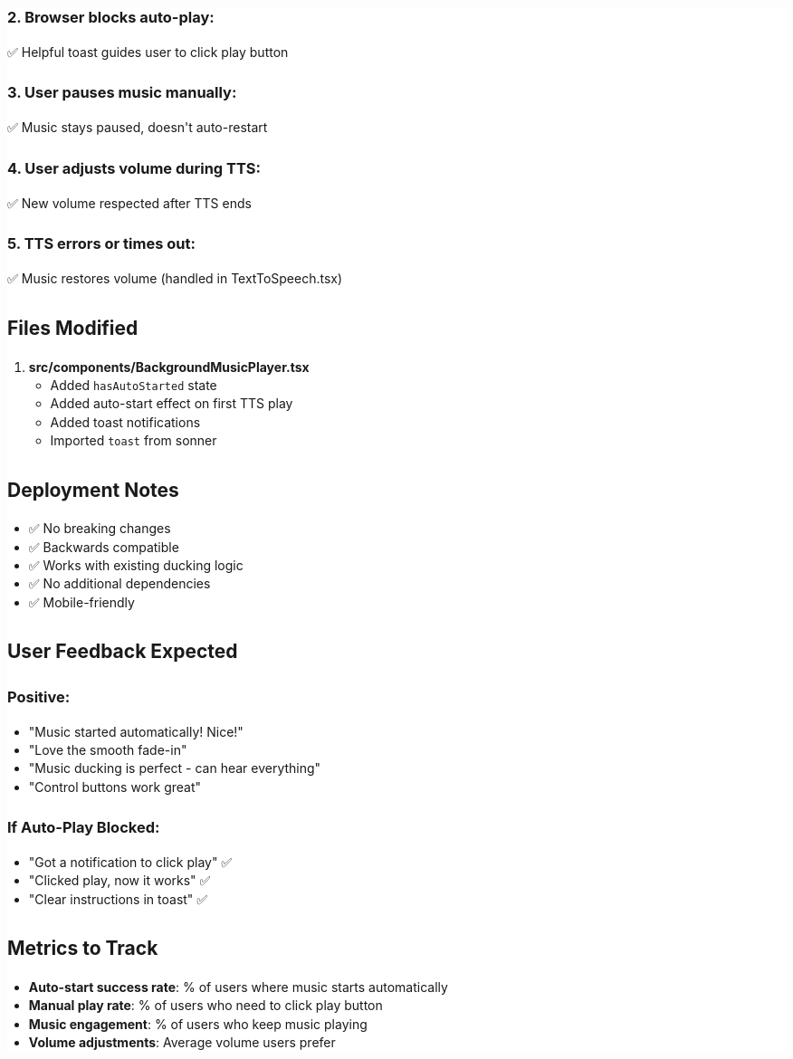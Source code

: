### **2. Browser blocks auto-play:**
✅ Helpful toast guides user to click play button

### **3. User pauses music manually:**
✅ Music stays paused, doesn't auto-restart

### **4. User adjusts volume during TTS:**
✅ New volume respected after TTS ends

### **5. TTS errors or times out:**
✅ Music restores volume (handled in TextToSpeech.tsx)

## Files Modified

1. **src/components/BackgroundMusicPlayer.tsx**
   - Added `hasAutoStarted` state
   - Added auto-start effect on first TTS play
   - Added toast notifications
   - Imported `toast` from sonner

## Deployment Notes

- ✅ No breaking changes
- ✅ Backwards compatible
- ✅ Works with existing ducking logic
- ✅ No additional dependencies
- ✅ Mobile-friendly

## User Feedback Expected

### **Positive:**
- "Music started automatically! Nice!"
- "Love the smooth fade-in"
- "Music ducking is perfect - can hear everything"
- "Control buttons work great"

### **If Auto-Play Blocked:**
- "Got a notification to click play" ✅
- "Clicked play, now it works" ✅
- "Clear instructions in toast" ✅

## Metrics to Track

- **Auto-start success rate**: % of users where music starts automatically
- **Manual play rate**: % of users who need to click play button
- **Music engagement**: % of users who keep music playing
- **Volume adjustments**: Average volume users prefer
